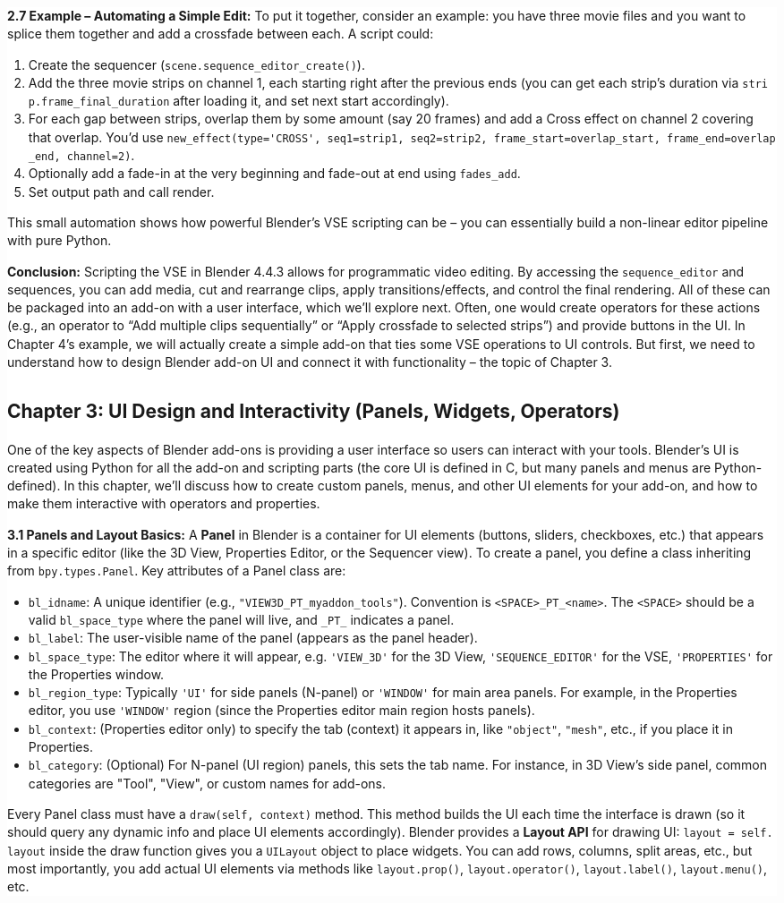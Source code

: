 **2.7 Example – Automating a Simple Edit:** To put it together, consider an example: you have three movie files and you want to splice them together and add a crossfade between each. A script could:

1. Create the sequencer (`scene.sequence_editor_create()`).
2. Add the three movie strips on channel 1, each starting right after the previous ends (you can get each strip’s duration via `strip.frame_final_duration` after loading it, and set next start accordingly).
3. For each gap between strips, overlap them by some amount (say 20 frames) and add a Cross effect on channel 2 covering that overlap. You’d use `new_effect(type='CROSS', seq1=strip1, seq2=strip2, frame_start=overlap_start, frame_end=overlap_end, channel=2)`.
4. Optionally add a fade-in at the very beginning and fade-out at end using `fades_add`.
5. Set output path and call render.

This small automation shows how powerful Blender’s VSE scripting can be – you can essentially build a non-linear editor pipeline with pure Python.

**Conclusion:** Scripting the VSE in Blender 4.4.3 allows for programmatic video editing. By accessing the `sequence_editor` and sequences, you can add media, cut and rearrange clips, apply transitions/effects, and control the final rendering. All of these can be packaged into an add-on with a user interface, which we’ll explore next. Often, one would create operators for these actions (e.g., an operator to “Add multiple clips sequentially” or “Apply crossfade to selected strips”) and provide buttons in the UI. In Chapter 4’s example, we will actually create a simple add-on that ties some VSE operations to UI controls. But first, we need to understand how to design Blender add-on UI and connect it with functionality – the topic of Chapter 3.

## Chapter 3: UI Design and Interactivity (Panels, Widgets, Operators)

One of the key aspects of Blender add-ons is providing a user interface so users can interact with your tools. Blender’s UI is created using Python for all the add-on and scripting parts (the core UI is defined in C, but many panels and menus are Python-defined). In this chapter, we’ll discuss how to create custom panels, menus, and other UI elements for your add-on, and how to make them interactive with operators and properties.

**3.1 Panels and Layout Basics:** A **Panel** in Blender is a container for UI elements (buttons, sliders, checkboxes, etc.) that appears in a specific editor (like the 3D View, Properties Editor, or the Sequencer view). To create a panel, you define a class inheriting from `bpy.types.Panel`. Key attributes of a Panel class are:

* `bl_idname`: A unique identifier (e.g., `"VIEW3D_PT_myaddon_tools"`). Convention is `<SPACE>_PT_<name>`. The `<SPACE>` should be a valid `bl_space_type` where the panel will live, and `_PT_` indicates a panel.
* `bl_label`: The user-visible name of the panel (appears as the panel header).
* `bl_space_type`: The editor where it will appear, e.g. `'VIEW_3D'` for the 3D View, `'SEQUENCE_EDITOR'` for the VSE, `'PROPERTIES'` for the Properties window.
* `bl_region_type`: Typically `'UI'` for side panels (N-panel) or `'WINDOW'` for main area panels. For example, in the Properties editor, you use `'WINDOW'` region (since the Properties editor main region hosts panels).
* `bl_context`: (Properties editor only) to specify the tab (context) it appears in, like `"object"`, `"mesh"`, etc., if you place it in Properties.
* `bl_category`: (Optional) For N-panel (UI region) panels, this sets the tab name. For instance, in 3D View’s side panel, common categories are "Tool", "View", or custom names for add-ons.

Every Panel class must have a `draw(self, context)` method. This method builds the UI each time the interface is drawn (so it should query any dynamic info and place UI elements accordingly). Blender provides a **Layout API** for drawing UI: `layout = self.layout` inside the draw function gives you a `UILayout` object to place widgets. You can add rows, columns, split areas, etc., but most importantly, you add actual UI elements via methods like `layout.prop()`, `layout.operator()`, `layout.label()`, `layout.menu()`, etc.
